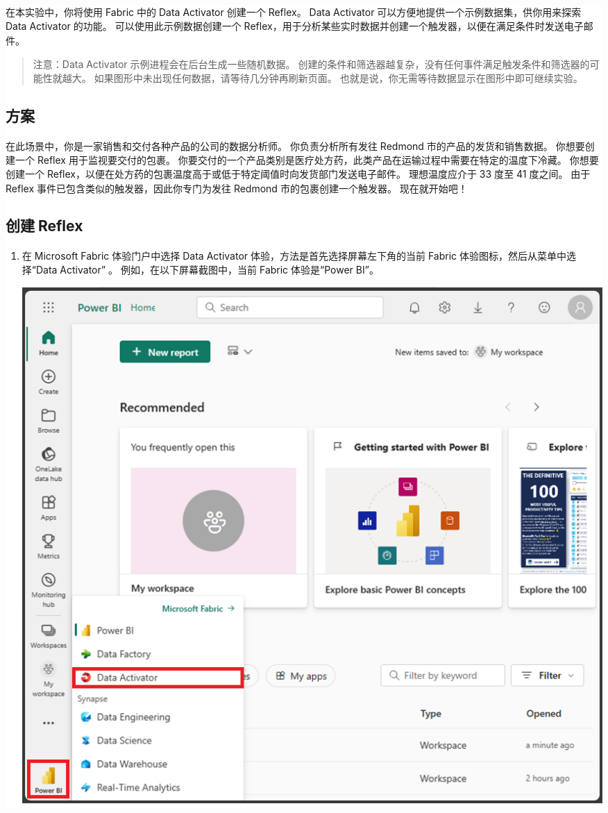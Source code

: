 在本实验中，你将使用 Fabric 中的 Data Activator 创建一个 Reflex。 Data Activator 可以方便地提供一个示例数据集，供你用来探索 Data Activator 的功能。 可以使用此示例数据创建一个 Reflex，用于分析某些实时数据并创建一个触发器，以便在满足条件时发送电子邮件。

> 注意：Data Activator 示例进程会在后台生成一些随机数据。  创建的条件和筛选器越复杂，没有任何事件满足触发条件和筛选器的可能性就越大。 如果图形中未出现任何数据，请等待几分钟再刷新页面。 也就是说，你无需等待数据显示在图形中即可继续实验。

## 方案

在此场景中，你是一家销售和交付各种产品的公司的数据分析师。  你负责分析所有发往 Redmond 市的产品的发货和销售数据。 你想要创建一个 Reflex 用于监视要交付的包裹。 你要交付的一个产品类别是医疗处方药，此类产品在运输过程中需要在特定的温度下冷藏。 你想要创建一个 Reflex，以便在处方药的包裹温度高于或低于特定阈值时向发货部门发送电子邮件。 理想温度应介于 33 度至 41 度之间。 由于 Reflex 事件已包含类似的触发器，因此你专门为发往 Redmond 市的包裹创建一个触发器。 现在就开始吧！

## 创建 Reflex

1. 在 Microsoft Fabric 体验门户中选择 Data Activator 体验，方法是首先选择屏幕左下角的当前 Fabric 体验图标，然后从菜单中选择“Data Activator”  。 例如，在以下屏幕截图中，当前 Fabric 体验是“Power BI”。

    ![选择 Data Activator 体验的屏幕截图。](./Images/data-activator-select-experience.png)
